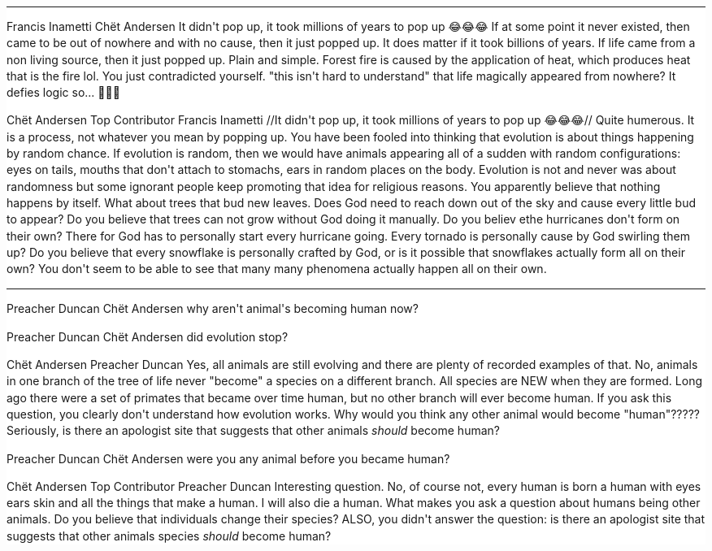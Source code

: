 

-----------------

Francis Inametti
Chët Andersen It didn't pop up, it took millions of years to pop up 😂😂😂
If at some point it never existed, then came to be out of nowhere and with no cause, then it just popped up. It does matter if it took billions of years. If life came from a non living source, then it just popped up. Plain and simple.
Forest fire is caused by the application of heat, which produces heat that is the fire lol. You just contradicted yourself.
"this isn't hard to understand" that life magically appeared from nowhere? It defies logic so... 🤷🏿‍♂️

Chët Andersen
Top Contributor
Francis Inametti //It didn't pop up, it took millions of years to pop up 😂😂😂//
Quite humerous. It is a process, not whatever you mean by popping up. You have been fooled into thinking that evolution is about things happening by random chance. If evolution is random, then we would have animals appearing all of a sudden with random configurations: eyes on tails, mouths that don't attach to stomachs, ears in random places on the body. Evolution is not and never was about randomness but some ignorant people keep promoting that idea for religious reasons.
You apparently believe that nothing happens by itself.
What about trees that bud new leaves. Does God need to reach down out of the sky and cause every little bud to appear? Do you believe that trees can not grow without God doing it manually.
Do you believ ethe hurricanes don't form on their own? There for God has to personally start every hurricane going. Every tornado is personally cause by God swirling them up?
Do you believe that every snowflake is personally crafted by God, or is it possible that snowflakes actually form all on their own?
You don't seem to be able to see that many many phenomena actually happen all on their own.

--------------

Preacher Duncan
Chët Andersen why aren't animal's becoming human now?

Preacher Duncan
Chët Andersen did evolution stop?


Chët Andersen
Preacher Duncan Yes, all animals are still evolving and there are plenty of recorded examples of that.
No, animals in one branch of the tree of life never "become" a species on a different branch. All species are NEW when they are formed. Long ago there were a set of primates that became over time human, but no other branch will ever become human.
If you ask this question, you clearly don't understand how evolution works. Why would you think any other animal would become "human"?????
Seriously, is there an apologist site that suggests that other animals *should* become human?

Preacher Duncan
Chët Andersen were you any animal before you became human?

Chët Andersen
Top Contributor
Preacher Duncan Interesting question.
No, of course not, every human is born a human with eyes ears skin and all the things that make a human. I will also die a human.
What makes you ask a question about humans being other animals. Do you believe that individuals change their species?
ALSO, you didn't answer the question: is there an apologist site that suggests that other animals species *should* become human?
